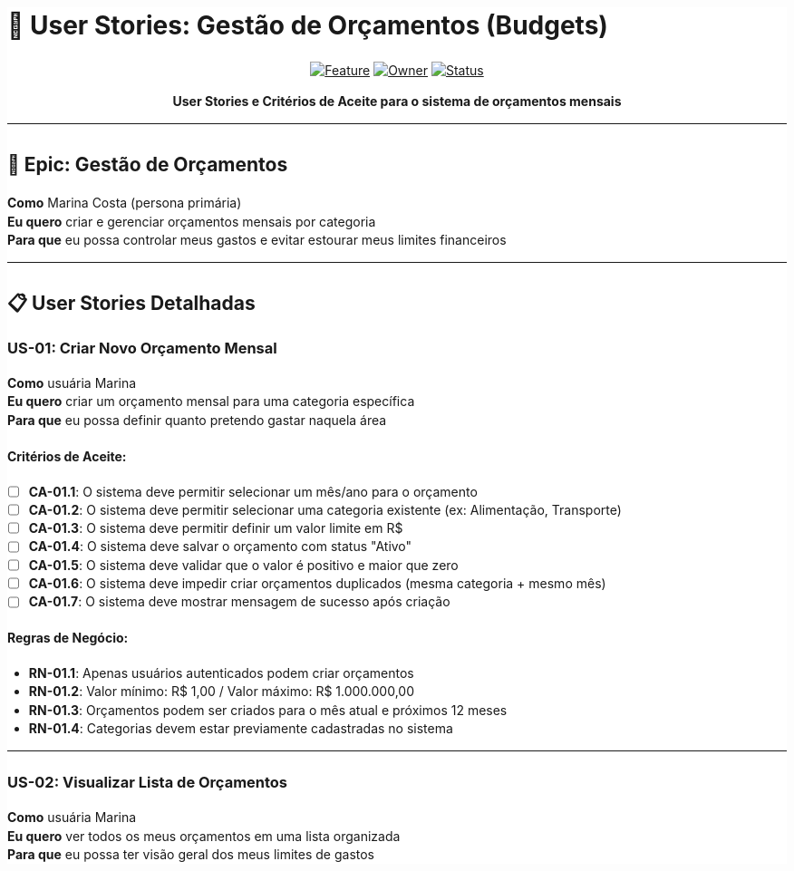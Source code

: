 # 📝 User Stories: Gestão de Orçamentos (Budgets)

<div align="center">

[![Feature](https://img.shields.io/badge/Feature-Orcamentos-blue?style=for-the-badge)](./)
[![Owner](https://img.shields.io/badge/Owner-Product_Owner-green?style=for-the-badge)](./)
[![Status](https://img.shields.io/badge/Status-Definido-success?style=for-the-badge)](./)

**User Stories e Critérios de Aceite para o sistema de orçamentos mensais**

</div>

---

## 🎯 Epic: Gestão de Orçamentos

**Como** Marina Costa (persona primária)  
**Eu quero** criar e gerenciar orçamentos mensais por categoria  
**Para que** eu possa controlar meus gastos e evitar estourar meus limites financeiros

---

## 📋 User Stories Detalhadas

### US-01: Criar Novo Orçamento Mensal

**Como** usuária Marina  
**Eu quero** criar um orçamento mensal para uma categoria específica  
**Para que** eu possa definir quanto pretendo gastar naquela área

#### Critérios de Aceite:
- [ ] **CA-01.1**: O sistema deve permitir selecionar um mês/ano para o orçamento
- [ ] **CA-01.2**: O sistema deve permitir selecionar uma categoria existente (ex: Alimentação, Transporte)
- [ ] **CA-01.3**: O sistema deve permitir definir um valor limite em R$
- [ ] **CA-01.4**: O sistema deve salvar o orçamento com status "Ativo"
- [ ] **CA-01.5**: O sistema deve validar que o valor é positivo e maior que zero
- [ ] **CA-01.6**: O sistema deve impedir criar orçamentos duplicados (mesma categoria + mesmo mês)
- [ ] **CA-01.7**: O sistema deve mostrar mensagem de sucesso após criação

#### Regras de Negócio:
- **RN-01.1**: Apenas usuários autenticados podem criar orçamentos
- **RN-01.2**: Valor mínimo: R$ 1,00 / Valor máximo: R$ 1.000.000,00
- **RN-01.3**: Orçamentos podem ser criados para o mês atual e próximos 12 meses
- **RN-01.4**: Categorias devem estar previamente cadastradas no sistema

---

### US-02: Visualizar Lista de Orçamentos

**Como** usuária Marina  
**Eu quero** ver todos os meus orçamentos em uma lista organizada  
**Para que** eu possa ter visão geral dos meus limites de gastos
